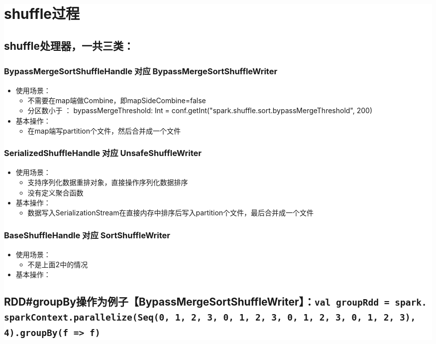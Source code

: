 #   shuffle过程

##  shuffle处理器，一共三类：
### BypassMergeSortShuffleHandle 对应 BypassMergeSortShuffleWriter
*   使用场景：
    -   不需要在map端做Combine，即mapSideCombine=false
    -   分区数小于 ： bypassMergeThreshold: Int = conf.getInt("spark.shuffle.sort.bypassMergeThreshold", 200)
*   基本操作：
    -   在map端写partition个文件，然后合并成一个文件

### SerializedShuffleHandle 对应 UnsafeShuffleWriter
*   使用场景：
    -   支持序列化数据重排对象，直接操作序列化数据排序
    -   没有定义聚合函数
*   基本操作：
    -   数据写入SerializationStream在直接内存中排序后写入partition个文件，最后合并成一个文件

### BaseShuffleHandle 对应 SortShuffleWriter
*   使用场景： 
    -   不是上面2中的情况
*   基本操作：



##  RDD#groupBy操作为例子【BypassMergeSortShuffleWriter】：`val groupRdd = spark.sparkContext.parallelize(Seq(0, 1, 2, 3, 0, 1, 2, 3, 0, 1, 2, 3, 0, 1, 2, 3), 4).groupBy(f => f)`